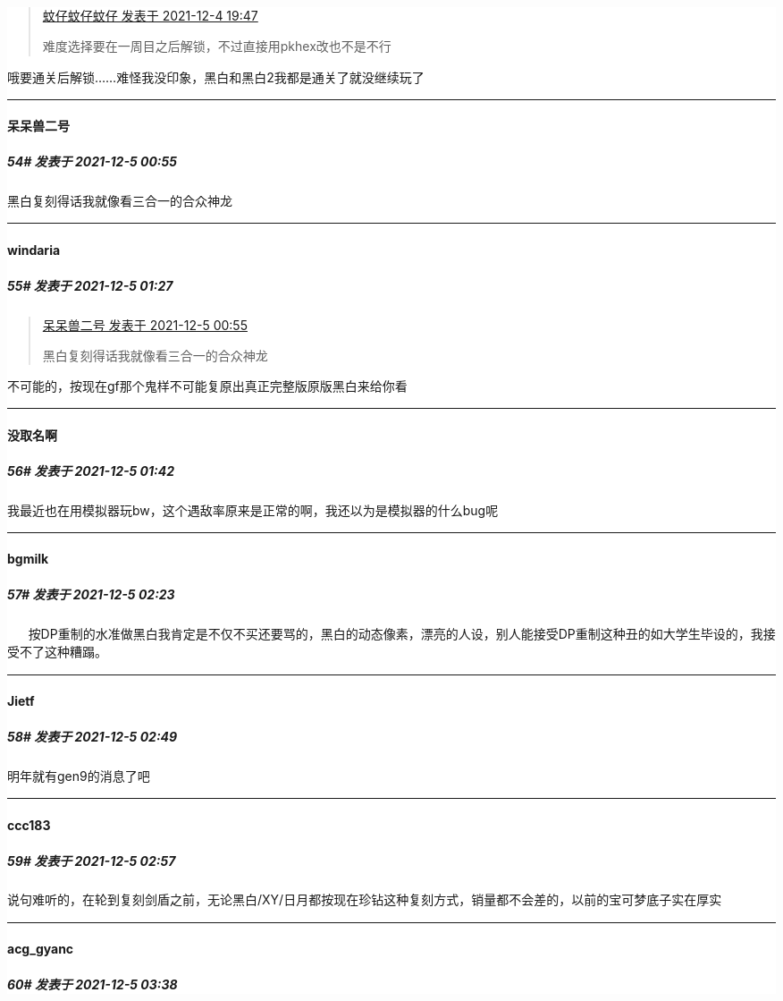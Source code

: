 <blockquote><a href="httphttps://bbs.saraba1st.com/2b/forum.php?mod=redirect&amp;goto=findpost&amp;pid=53808489&amp;ptid=2040816" target="_blank">蚊仔蚊仔蚊仔 发表于 2021-12-4 19:47</a>

难度选择要在一周目之后解锁，不过直接用pkhex改也不是不行</blockquote>
哦要通关后解锁……难怪我没印象，黑白和黑白2我都是通关了就没继续玩了

*****

####  呆呆兽二号  
##### 54#       发表于 2021-12-5 00:55

黑白复刻得话我就像看三合一的合众神龙

*****

####  windaria  
##### 55#       发表于 2021-12-5 01:27

<blockquote><a href="httphttps://bbs.saraba1st.com/2b/forum.php?mod=redirect&amp;goto=findpost&amp;pid=53813095&amp;ptid=2040816" target="_blank">呆呆兽二号 发表于 2021-12-5 00:55</a>

黑白复刻得话我就像看三合一的合众神龙</blockquote>
不可能的，按现在gf那个鬼样不可能复原出真正完整版原版黑白来给你看

*****

####  没取名啊  
##### 56#       发表于 2021-12-5 01:42

我最近也在用模拟器玩bw，这个遇敌率原来是正常的啊，我还以为是模拟器的什么bug呢

*****

####  bgmilk  
##### 57#       发表于 2021-12-5 02:23

      按DP重制的水准做黑白我肯定是不仅不买还要骂的，黑白的动态像素，漂亮的人设，别人能接受DP重制这种丑的如大学生毕设的，我接受不了这种糟蹋。

*****

####  Jietf  
##### 58#       发表于 2021-12-5 02:49

明年就有gen9的消息了吧

*****

####  ccc183  
##### 59#       发表于 2021-12-5 02:57

说句难听的，在轮到复刻剑盾之前，无论黑白/XY/日月都按现在珍钻这种复刻方式，销量都不会差的，以前的宝可梦底子实在厚实

*****

####  acg_gyanc  
##### 60#       发表于 2021-12-5 03:38
